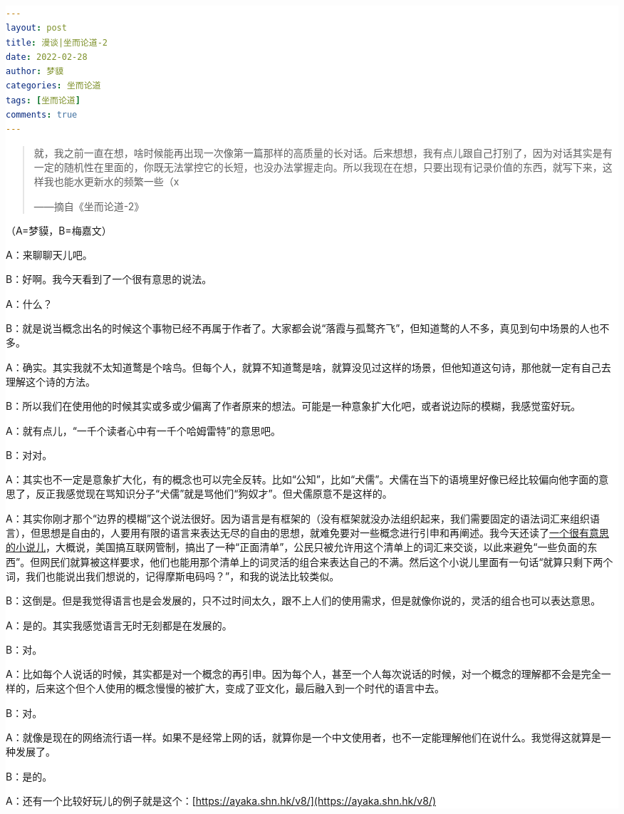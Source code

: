 ```yaml
---
layout: post
title: 漫谈|坐而论道-2
date: 2022-02-28
author: 梦貘
categories: 坐而论道
tags: [坐而论道]
comments: true
---
```


> 就，我之前一直在想，啥时候能再出现一次像第一篇那样的高质量的长对话。后来想想，我有点儿跟自己打别了，因为对话其实是有一定的随机性在里面的，你既无法掌控它的长短，也没办法掌握走向。所以我现在在想，只要出现有记录价值的东西，就写下来，这样我也能水更新水的频繁一些（x
> 
> ——摘自《坐而论道-2》

（A=梦貘，B=梅嘉文）

A：来聊聊天儿吧。

B：好啊。我今天看到了一个很有意思的说法。

A：什么？

B：就是说当概念出名的时候这个事物已经不再属于作者了。大家都会说“落霞与孤鹜齐飞”，但知道鹜的人不多，真见到句中场景的人也不多。

A：确实。其实我就不太知道鹜是个啥鸟。但每个人，就算不知道鹜是啥，就算没见过这样的场景，但他知道这句诗，那他就一定有自己去理解这个诗的方法。

B：所以我们在使用他的时候其实或多或少偏离了作者原来的想法。可能是一种意象扩大化吧，或者说边际的模糊，我感觉蛮好玩。

A：就有点儿，“一千个读者心中有一千个哈姆雷特”的意思吧。

B：对对。

A：其实也不一定是意象扩大化，有的概念也可以完全反转。比如“公知”，比如“犬儒”。犬儒在当下的语境里好像已经比较偏向他字面的意思了，反正我感觉现在骂知识分子“犬儒”就是骂他们“狗奴才”。但犬儒原意不是这样的。

A：其实你刚才那个“边界的模糊”这个说法很好。因为语言是有框架的（没有框架就没办法组织起来，我们需要固定的语法词汇来组织语言），但思想是自由的，人要用有限的语言来表达无尽的自由的思想，就难免要对一些概念进行引申和再阐述。我今天还读了[一个很有意思的小说儿](https://mo.b-hu.org/netblock/)，大概说，美国搞互联网管制，搞出了一种“正面清单”，公民只被允许用这个清单上的词汇来交谈，以此来避免“一些负面的东西”。但网民们就算被这样要求，他们也能用那个清单上的词灵活的组合来表达自己的不满。然后这个小说儿里面有一句话“就算只剩下两个词，我们也能说出我们想说的，记得摩斯电码吗？”，和我的说法比较类似。

B：这倒是。但是我觉得语言也是会发展的，只不过时间太久，跟不上人们的使用需求，但是就像你说的，灵活的组合也可以表达意思。

A：是的。其实我感觉语言无时无刻都是在发展的。

B：对。

A：比如每个人说话的时候，其实都是对一个概念的再引申。因为每个人，甚至一个人每次说话的时候，对一个概念的理解都不会是完全一样的，后来这个但个人使用的概念慢慢的被扩大，变成了亚文化，最后融入到一个时代的语言中去。

B：对。

A：就像是现在的网络流行语一样。如果不是经常上网的话，就算你是一个中文使用者，也不一定能理解他们在说什么。我觉得这就算是一种发展了。

B：是的。

A：还有一个比较好玩儿的例子就是这个：[https://ayaka.shn.hk/v8/](https://ayaka.shn.hk/v8/)
